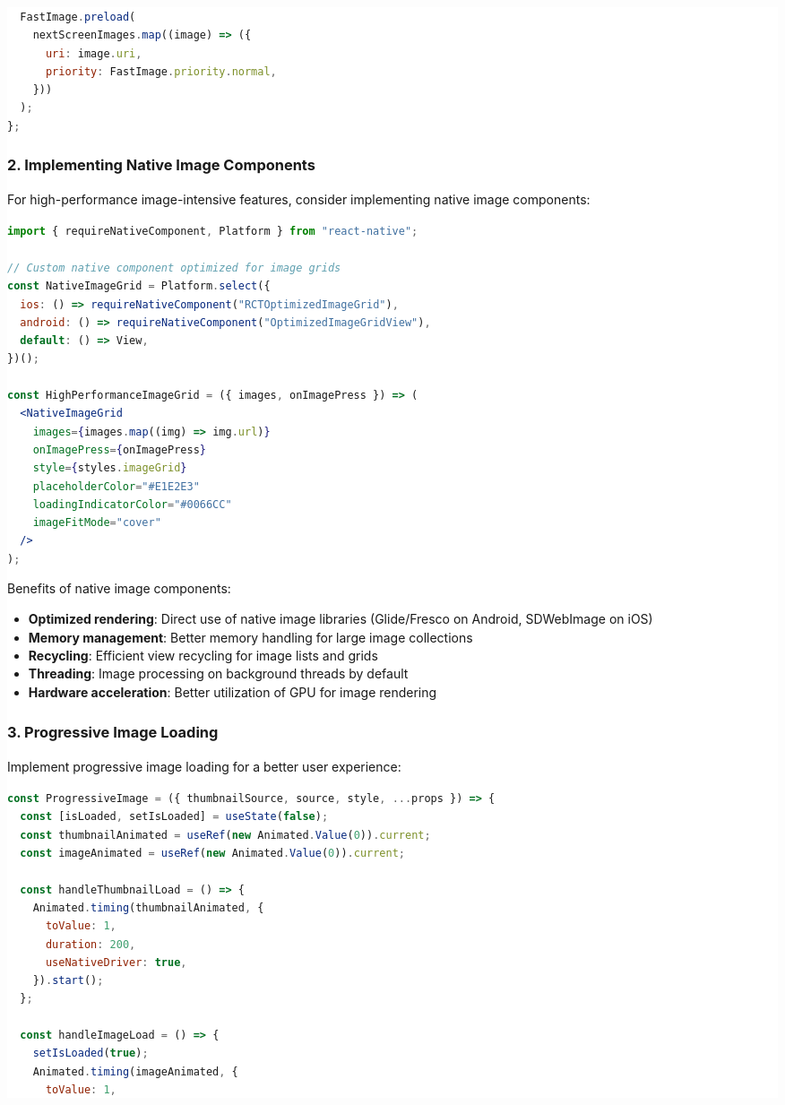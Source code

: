 ```jsx
  FastImage.preload(
    nextScreenImages.map((image) => ({
      uri: image.uri,
      priority: FastImage.priority.normal,
    }))
  );
};
```

### 2. Implementing Native Image Components

For high-performance image-intensive features, consider implementing native image components:

```jsx
import { requireNativeComponent, Platform } from "react-native";

// Custom native component optimized for image grids
const NativeImageGrid = Platform.select({
  ios: () => requireNativeComponent("RCTOptimizedImageGrid"),
  android: () => requireNativeComponent("OptimizedImageGridView"),
  default: () => View,
})();

const HighPerformanceImageGrid = ({ images, onImagePress }) => (
  <NativeImageGrid
    images={images.map((img) => img.url)}
    onImagePress={onImagePress}
    style={styles.imageGrid}
    placeholderColor="#E1E2E3"
    loadingIndicatorColor="#0066CC"
    imageFitMode="cover"
  />
);
```

Benefits of native image components:

- **Optimized rendering**: Direct use of native image libraries (Glide/Fresco on Android, SDWebImage on iOS)
- **Memory management**: Better memory handling for large image collections
- **Recycling**: Efficient view recycling for image lists and grids
- **Threading**: Image processing on background threads by default
- **Hardware acceleration**: Better utilization of GPU for image rendering

### 3. Progressive Image Loading

Implement progressive image loading for a better user experience:

```jsx
const ProgressiveImage = ({ thumbnailSource, source, style, ...props }) => {
  const [isLoaded, setIsLoaded] = useState(false);
  const thumbnailAnimated = useRef(new Animated.Value(0)).current;
  const imageAnimated = useRef(new Animated.Value(0)).current;

  const handleThumbnailLoad = () => {
    Animated.timing(thumbnailAnimated, {
      toValue: 1,
      duration: 200,
      useNativeDriver: true,
    }).start();
  };

  const handleImageLoad = () => {
    setIsLoaded(true);
    Animated.timing(imageAnimated, {
      toValue: 1,
```